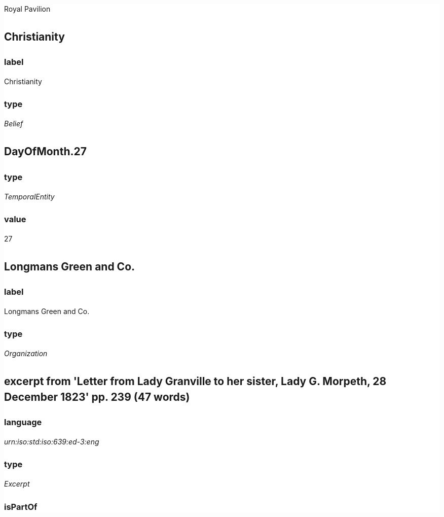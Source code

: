 
Royal Pavilion

## Christianity

### label


Christianity

### type


*Belief*

## DayOfMonth.27

### type


*TemporalEntity*

### value


27

## Longmans Green and Co.

### label


Longmans Green and Co.

### type


*Organization*

## excerpt from 'Letter from Lady Granville to her sister, Lady G. Morpeth, 28 December 1823' pp. 239 (47 words)

### language


*urn:iso:std:iso:639:ed-3:eng*

### type


*Excerpt*

### isPartOf
